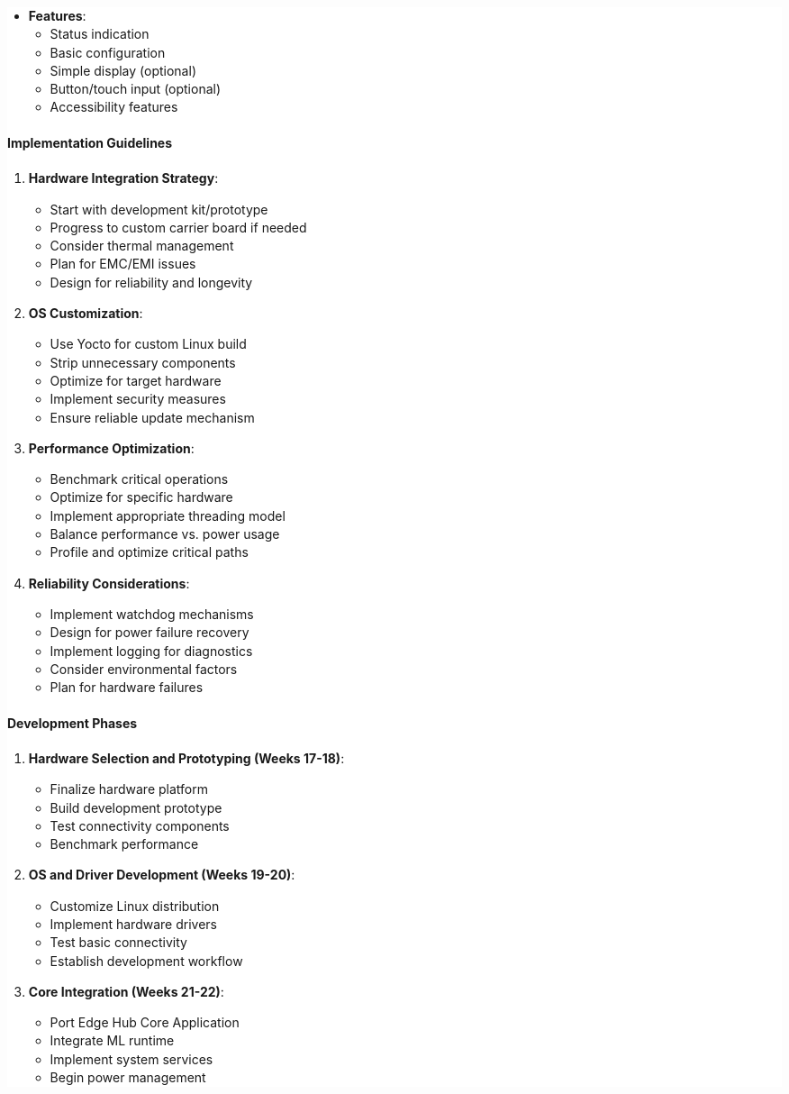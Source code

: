 - **Features**:
  - Status indication
  - Basic configuration
  - Simple display (optional)
  - Button/touch input (optional)
  - Accessibility features

#### Implementation Guidelines

1. **Hardware Integration Strategy**:
   - Start with development kit/prototype
   - Progress to custom carrier board if needed
   - Consider thermal management
   - Plan for EMC/EMI issues
   - Design for reliability and longevity

2. **OS Customization**:
   - Use Yocto for custom Linux build
   - Strip unnecessary components
   - Optimize for target hardware
   - Implement security measures
   - Ensure reliable update mechanism

3. **Performance Optimization**:
   - Benchmark critical operations
   - Optimize for specific hardware
   - Implement appropriate threading model
   - Balance performance vs. power usage
   - Profile and optimize critical paths

4. **Reliability Considerations**:
   - Implement watchdog mechanisms
   - Design for power failure recovery
   - Implement logging for diagnostics
   - Consider environmental factors
   - Plan for hardware failures

#### Development Phases

1. **Hardware Selection and Prototyping (Weeks 17-18)**:
   - Finalize hardware platform
   - Build development prototype
   - Test connectivity components
   - Benchmark performance

2. **OS and Driver Development (Weeks 19-20)**:
   - Customize Linux distribution
   - Implement hardware drivers
   - Test basic connectivity
   - Establish development workflow

3. **Core Integration (Weeks 21-22)**:
   - Port Edge Hub Core Application
   - Integrate ML runtime
   - Implement system services
   - Begin power management
